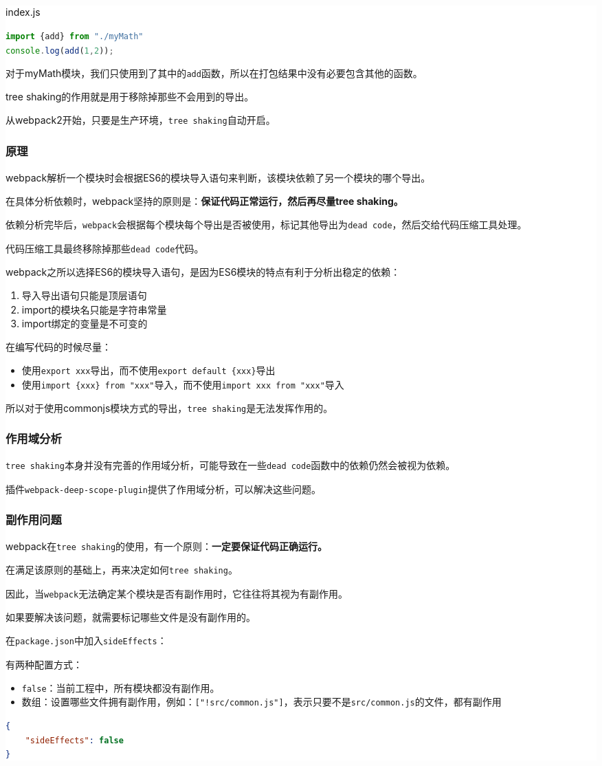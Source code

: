 index.js

```js
import {add} from "./myMath"
console.log(add(1,2));
```

对于myMath模块，我们只使用到了其中的`add`函数，所以在打包结果中没有必要包含其他的函数。

tree shaking的作用就是用于移除掉那些不会用到的导出。

从webpack2开始，只要是生产环境，`tree shaking`自动开启。

### 原理

webpack解析一个模块时会根据ES6的模块导入语句来判断，该模块依赖了另一个模块的哪个导出。

在具体分析依赖时，webpack坚持的原则是：**保证代码正常运行，然后再尽量tree shaking。**

依赖分析完毕后，`webpack`会根据每个模块每个导出是否被使用，标记其他导出为`dead code`，然后交给代码压缩工具处理。

代码压缩工具最终移除掉那些`dead code`代码。

webpack之所以选择ES6的模块导入语句，是因为ES6模块的特点有利于分析出稳定的依赖：

1. 导入导出语句只能是顶层语句
2. import的模块名只能是字符串常量
3. import绑定的变量是不可变的

在编写代码的时候尽量：

- 使用`export xxx`导出，而不使用`export default {xxx}`导出
- 使用`import {xxx} from "xxx"`导入，而不使用`import xxx from "xxx"`导入

所以对于使用commonjs模块方式的导出，`tree shaking`是无法发挥作用的。

### 作用域分析

`tree shaking`本身并没有完善的作用域分析，可能导致在一些`dead code`函数中的依赖仍然会被视为依赖。

插件`webpack-deep-scope-plugin`提供了作用域分析，可以解决这些问题。

### 副作用问题

webpack在`tree shaking`的使用，有一个原则：**一定要保证代码正确运行。**

在满足该原则的基础上，再来决定如何`tree shaking`。

因此，当`webpack`无法确定某个模块是否有副作用时，它往往将其视为有副作用。

如果要解决该问题，就需要标记哪些文件是没有副作用的。

在`package.json`中加入`sideEffects`：

有两种配置方式：

- `false`：当前工程中，所有模块都没有副作用。
- 数组：设置哪些文件拥有副作用，例如：`["!src/common.js"]`，表示只要不是`src/common.js`的文件，都有副作用

```json
{
    "sideEffects": false
}
```
